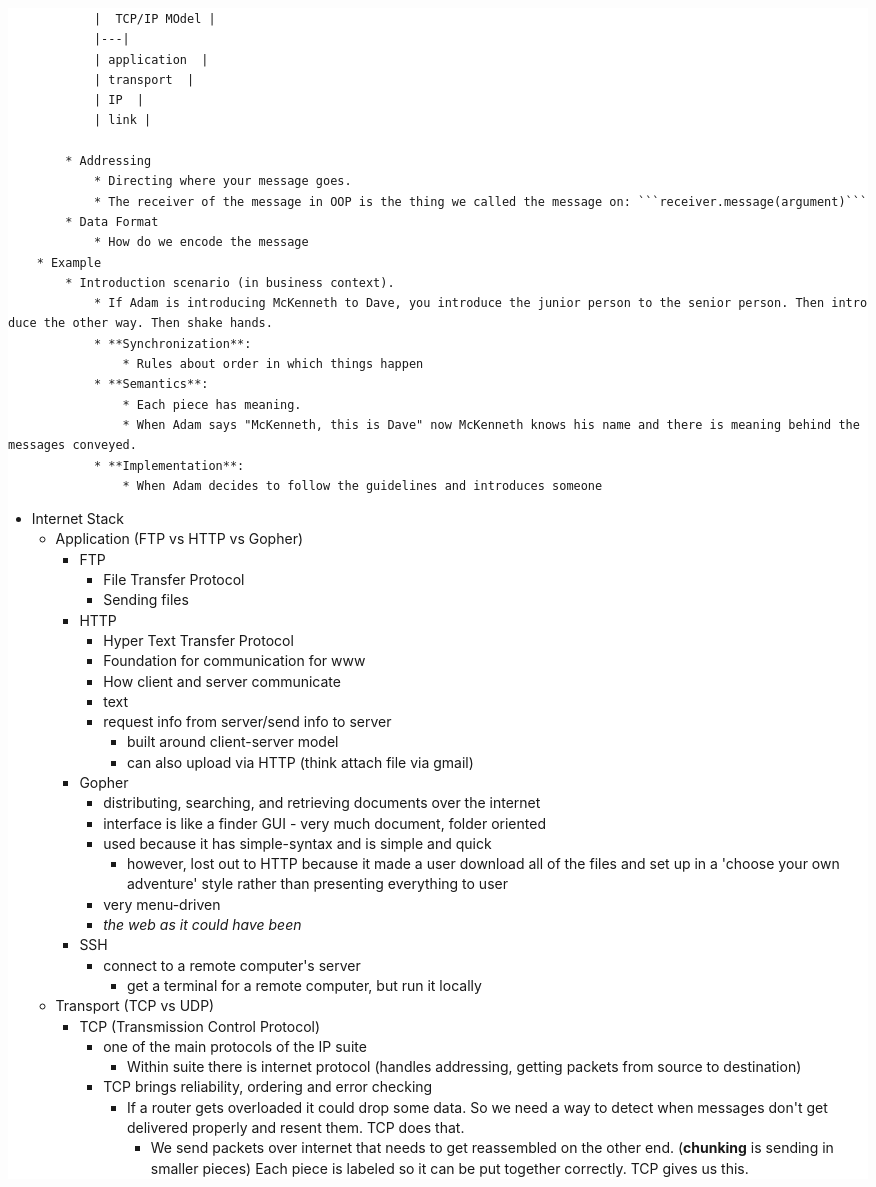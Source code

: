 				|  TCP/IP MOdel |
				|---|				
				| application  |
				| transport  |
				| IP  |
				| link |
				
			* Addressing
				* Directing where your message goes. 
				* The receiver of the message in OOP is the thing we called the message on: ```receiver.message(argument)```
			* Data Format
				* How do we encode the message
		* Example
			* Introduction scenario (in business context). 
				* If Adam is introducing McKenneth to Dave, you introduce the junior person to the senior person. Then introduce the other way. Then shake hands. 
				* **Synchronization**:
					* Rules about order in which things happen
				* **Semantics**:
					* Each piece has meaning. 
					* When Adam says "McKenneth, this is Dave" now McKenneth knows his name and there is meaning behind the messages conveyed. 
				* **Implementation**:
					* When Adam decides to follow the guidelines and introduces someone
					
					
* Internet Stack
	* Application (FTP vs HTTP vs Gopher)
		* FTP
			* File Transfer Protocol
			* Sending files
		* HTTP
			* Hyper Text Transfer Protocol
			* Foundation for communication for www
			* How client and server communicate 
			* text
			* request info from server/send info to server
				* built around client-server model
				* can also upload via HTTP (think attach file via gmail)
		* Gopher
			* distributing, searching, and retrieving documents over the internet
			* interface is like a finder GUI - very much document, folder oriented
			* used because it has simple-syntax and is simple and quick
				* however, lost out to HTTP because it made a user download all of the files and set up in a 'choose your own adventure' style rather than presenting everything to user
			* very menu-driven
			* *the web as it could have been*
		* SSH
			* connect to a remote computer's server
				* get a terminal for a remote computer, but run it locally
	* Transport (TCP vs UDP)
		* TCP (Transmission Control Protocol)
			* one of the main protocols of the IP suite
				* Within suite there is internet protocol (handles addressing, getting packets from source to destination)
			* TCP brings reliability, ordering and error checking
				* If a router gets overloaded it could drop some data. So we need a way to detect when messages don't get delivered properly and resent them. TCP does that. 
					* We send packets over internet that needs to get reassembled on the other end. (**chunking** is sending in smaller pieces) Each piece is labeled so it can be put together correctly. TCP gives us this.
